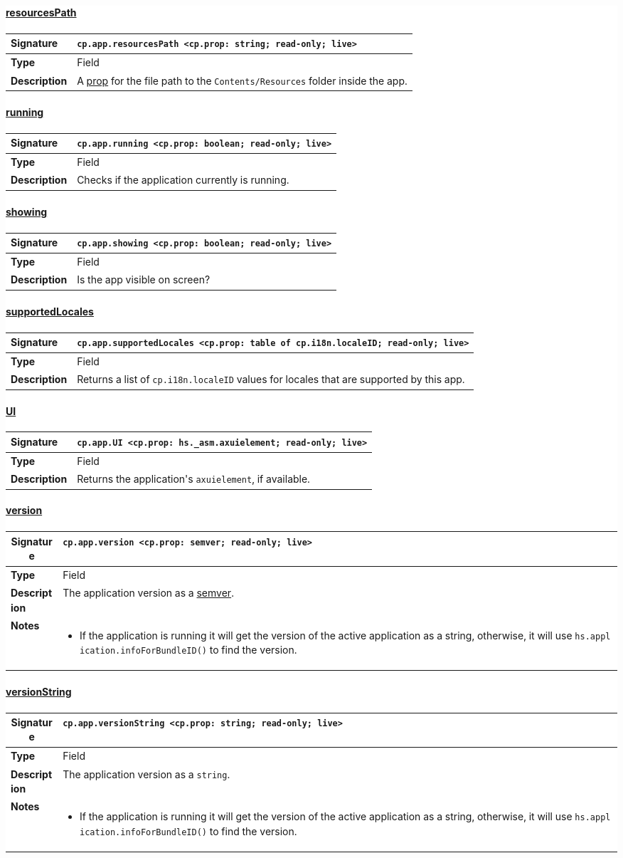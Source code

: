 #### [resourcesPath](#resourcespath)
| <span style="float: left;">**Signature**</span> | <span style="float: left;">`cp.app.resourcesPath <cp.prop: string; read-only; live>` </span>                                                          |
| -----------------------------------------------------|---------------------------------------------------------------------------------------------------------|
| **Type**                                             | Field |
| **Description**                                      | A [prop](cp.prop.md) for the file path to the `Contents/Resources` folder inside the app. |

#### [running](#running)
| <span style="float: left;">**Signature**</span> | <span style="float: left;">`cp.app.running <cp.prop: boolean; read-only; live>` </span>                                                          |
| -----------------------------------------------------|---------------------------------------------------------------------------------------------------------|
| **Type**                                             | Field |
| **Description**                                      | Checks if the application currently is running. |

#### [showing](#showing)
| <span style="float: left;">**Signature**</span> | <span style="float: left;">`cp.app.showing <cp.prop: boolean; read-only; live>` </span>                                                          |
| -----------------------------------------------------|---------------------------------------------------------------------------------------------------------|
| **Type**                                             | Field |
| **Description**                                      | Is the app visible on screen? |

#### [supportedLocales](#supportedlocales)
| <span style="float: left;">**Signature**</span> | <span style="float: left;">`cp.app.supportedLocales <cp.prop: table of cp.i18n.localeID; read-only; live>` </span>                                                          |
| -----------------------------------------------------|---------------------------------------------------------------------------------------------------------|
| **Type**                                             | Field |
| **Description**                                      | Returns a list of `cp.i18n.localeID` values for locales that are supported by this app. |

#### [UI](#ui)
| <span style="float: left;">**Signature**</span> | <span style="float: left;">`cp.app.UI <cp.prop: hs._asm.axuielement; read-only; live>` </span>                                                          |
| -----------------------------------------------------|---------------------------------------------------------------------------------------------------------|
| **Type**                                             | Field |
| **Description**                                      | Returns the application's `axuielement`, if available. |

#### [version](#version)
| <span style="float: left;">**Signature**</span> | <span style="float: left;">`cp.app.version <cp.prop: semver; read-only; live>` </span>                                                          |
| -----------------------------------------------------|---------------------------------------------------------------------------------------------------------|
| **Type**                                             | Field |
| **Description**                                      | The application version as a [semver](https://github.com/kikito/semver.lua). |
| **Notes**                                            | <ul><li>If the application is running it will get the version of the active application as a string, otherwise, it will use <code>hs.application.infoForBundleID()</code> to find the version.</li></ul> |

#### [versionString](#versionstring)
| <span style="float: left;">**Signature**</span> | <span style="float: left;">`cp.app.versionString <cp.prop: string; read-only; live>` </span>                                                          |
| -----------------------------------------------------|---------------------------------------------------------------------------------------------------------|
| **Type**                                             | Field |
| **Description**                                      | The application version as a `string`. |
| **Notes**                                            | <ul><li>If the application is running it will get the version of the active application as a string, otherwise, it will use <code>hs.application.infoForBundleID()</code> to find the version.</li></ul> |
